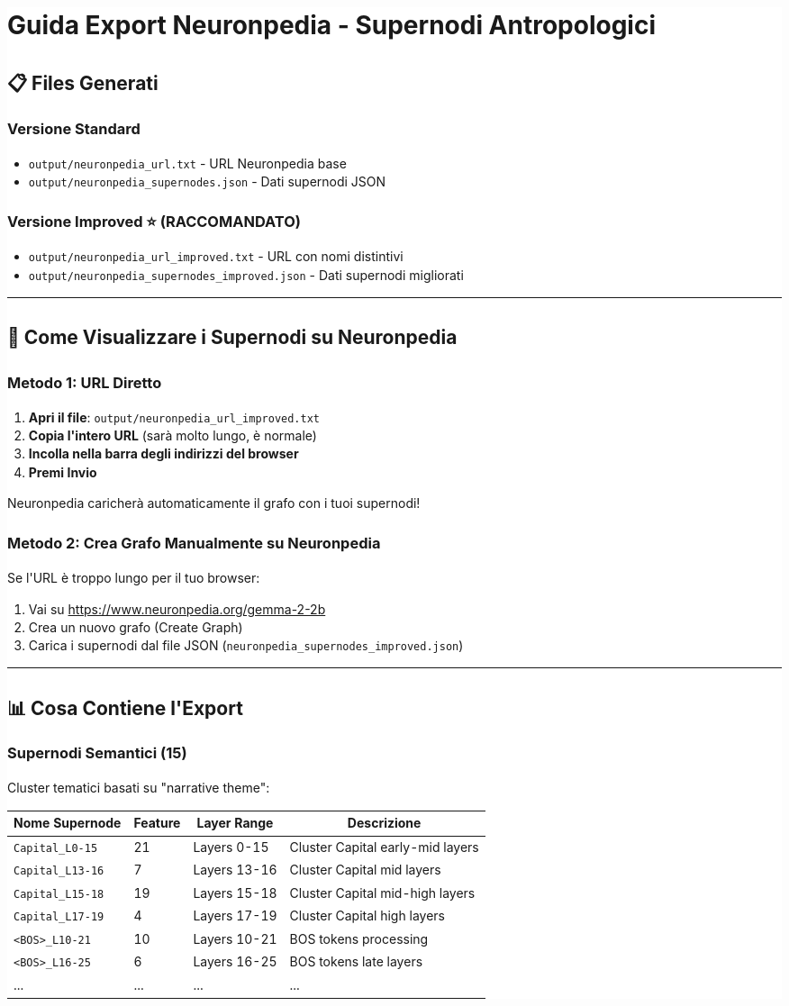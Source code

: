 # Guida Export Neuronpedia - Supernodi Antropologici

## 📋 Files Generati

### Versione Standard
- `output/neuronpedia_url.txt` - URL Neuronpedia base
- `output/neuronpedia_supernodes.json` - Dati supernodi JSON

### Versione Improved ⭐ (RACCOMANDATO)
- `output/neuronpedia_url_improved.txt` - URL con nomi distintivi
- `output/neuronpedia_supernodes_improved.json` - Dati supernodi migliorati

---

## 🚀 Come Visualizzare i Supernodi su Neuronpedia

### Metodo 1: URL Diretto

1. **Apri il file**: `output/neuronpedia_url_improved.txt`
2. **Copia l'intero URL** (sarà molto lungo, è normale)
3. **Incolla nella barra degli indirizzi del browser**
4. **Premi Invio**

Neuronpedia caricherà automaticamente il grafo con i tuoi supernodi!

### Metodo 2: Crea Grafo Manualmente su Neuronpedia

Se l'URL è troppo lungo per il tuo browser:

1. Vai su https://www.neuronpedia.org/gemma-2-2b
2. Crea un nuovo grafo (Create Graph)
3. Carica i supernodi dal file JSON (`neuronpedia_supernodes_improved.json`)

---

## 📊 Cosa Contiene l'Export

### Supernodi Semantici (15)
Cluster tematici basati su "narrative theme":

| Nome Supernode | Feature | Layer Range | Descrizione |
|----------------|---------|-------------|-------------|
| `Capital_L0-15` | 21 | Layers 0-15 | Cluster Capital early-mid layers |
| `Capital_L13-16` | 7 | Layers 13-16 | Cluster Capital mid layers |
| `Capital_L15-18` | 19 | Layers 15-18 | Cluster Capital mid-high layers |
| `Capital_L17-19` | 4 | Layers 17-19 | Cluster Capital high layers |
| `<BOS>_L10-21` | 10 | Layers 10-21 | BOS tokens processing |
| `<BOS>_L16-25` | 6 | Layers 16-25 | BOS tokens late layers |
| ... | ... | ... | ... |
